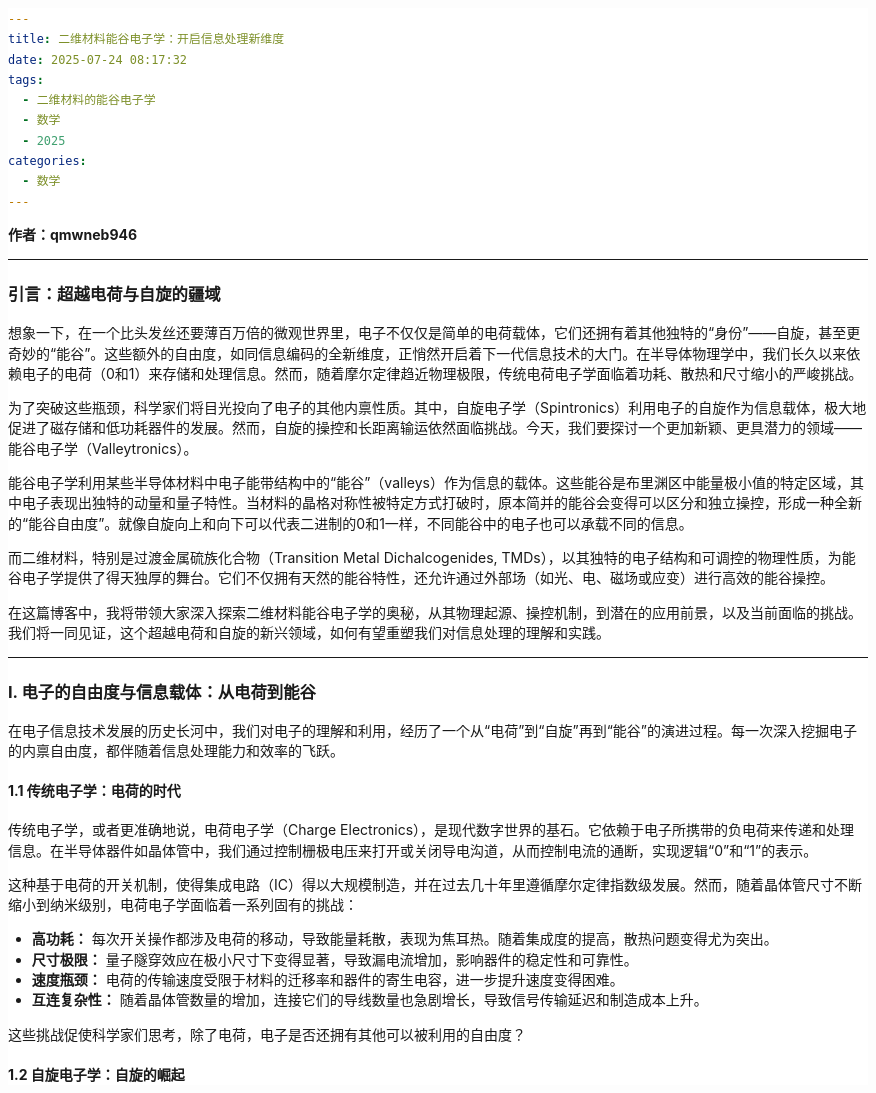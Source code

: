 ```yaml
---
title: 二维材料能谷电子学：开启信息处理新维度
date: 2025-07-24 08:17:32
tags:
  - 二维材料的能谷电子学
  - 数学
  - 2025
categories:
  - 数学
---
```


**作者：qmwneb946**

---

### 引言：超越电荷与自旋的疆域

想象一下，在一个比头发丝还要薄百万倍的微观世界里，电子不仅仅是简单的电荷载体，它们还拥有着其他独特的“身份”——自旋，甚至更奇妙的“能谷”。这些额外的自由度，如同信息编码的全新维度，正悄然开启着下一代信息技术的大门。在半导体物理学中，我们长久以来依赖电子的电荷（0和1）来存储和处理信息。然而，随着摩尔定律趋近物理极限，传统电荷电子学面临着功耗、散热和尺寸缩小的严峻挑战。

为了突破这些瓶颈，科学家们将目光投向了电子的其他内禀性质。其中，自旋电子学（Spintronics）利用电子的自旋作为信息载体，极大地促进了磁存储和低功耗器件的发展。然而，自旋的操控和长距离输运依然面临挑战。今天，我们要探讨一个更加新颖、更具潜力的领域——能谷电子学（Valleytronics）。

能谷电子学利用某些半导体材料中电子能带结构中的“能谷”（valleys）作为信息的载体。这些能谷是布里渊区中能量极小值的特定区域，其中电子表现出独特的动量和量子特性。当材料的晶格对称性被特定方式打破时，原本简并的能谷会变得可以区分和独立操控，形成一种全新的“能谷自由度”。就像自旋向上和向下可以代表二进制的0和1一样，不同能谷中的电子也可以承载不同的信息。

而二维材料，特别是过渡金属硫族化合物（Transition Metal Dichalcogenides, TMDs），以其独特的电子结构和可调控的物理性质，为能谷电子学提供了得天独厚的舞台。它们不仅拥有天然的能谷特性，还允许通过外部场（如光、电、磁场或应变）进行高效的能谷操控。

在这篇博客中，我将带领大家深入探索二维材料能谷电子学的奥秘，从其物理起源、操控机制，到潜在的应用前景，以及当前面临的挑战。我们将一同见证，这个超越电荷和自旋的新兴领域，如何有望重塑我们对信息处理的理解和实践。

---

### I. 电子的自由度与信息载体：从电荷到能谷

在电子信息技术发展的历史长河中，我们对电子的理解和利用，经历了一个从“电荷”到“自旋”再到“能谷”的演进过程。每一次深入挖掘电子的内禀自由度，都伴随着信息处理能力和效率的飞跃。

#### 1.1 传统电子学：电荷的时代

传统电子学，或者更准确地说，电荷电子学（Charge Electronics），是现代数字世界的基石。它依赖于电子所携带的负电荷来传递和处理信息。在半导体器件如晶体管中，我们通过控制栅极电压来打开或关闭导电沟道，从而控制电流的通断，实现逻辑“0”和“1”的表示。

这种基于电荷的开关机制，使得集成电路（IC）得以大规模制造，并在过去几十年里遵循摩尔定律指数级发展。然而，随着晶体管尺寸不断缩小到纳米级别，电荷电子学面临着一系列固有的挑战：

*   **高功耗：** 每次开关操作都涉及电荷的移动，导致能量耗散，表现为焦耳热。随着集成度的提高，散热问题变得尤为突出。
*   **尺寸极限：** 量子隧穿效应在极小尺寸下变得显著，导致漏电流增加，影响器件的稳定性和可靠性。
*   **速度瓶颈：** 电荷的传输速度受限于材料的迁移率和器件的寄生电容，进一步提升速度变得困难。
*   **互连复杂性：** 随着晶体管数量的增加，连接它们的导线数量也急剧增长，导致信号传输延迟和制造成本上升。

这些挑战促使科学家们思考，除了电荷，电子是否还拥有其他可以被利用的自由度？

#### 1.2 自旋电子学：自旋的崛起
